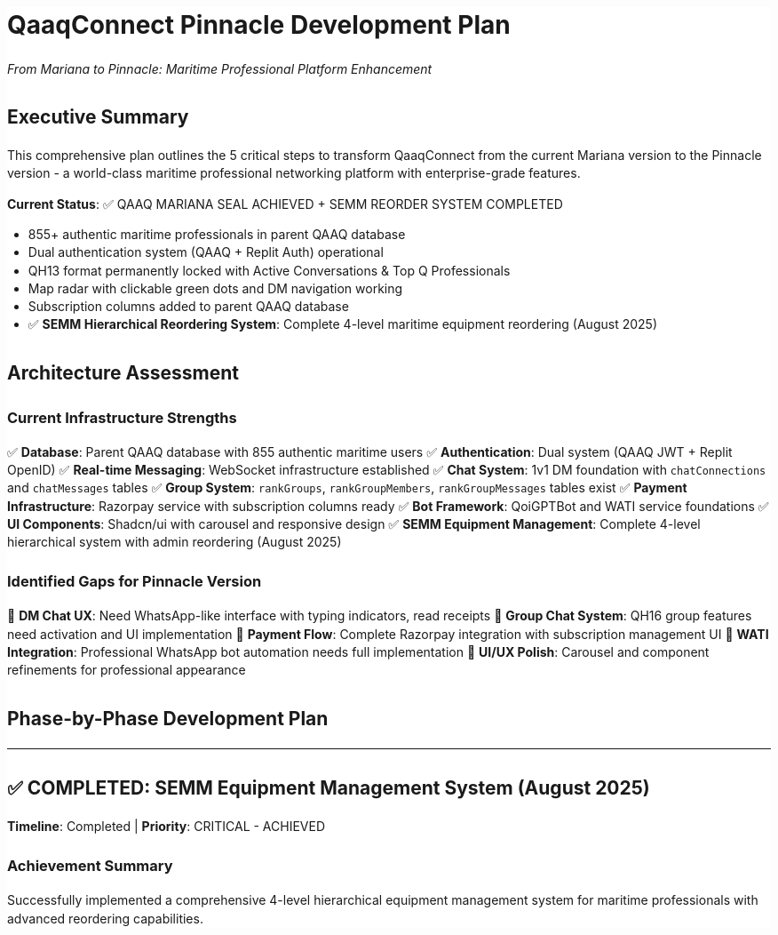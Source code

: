 # QaaqConnect Pinnacle Development Plan
*From Mariana to Pinnacle: Maritime Professional Platform Enhancement*

## Executive Summary
This comprehensive plan outlines the 5 critical steps to transform QaaqConnect from the current Mariana version to the Pinnacle version - a world-class maritime professional networking platform with enterprise-grade features.

**Current Status**: ✅ QAAQ MARIANA SEAL ACHIEVED + SEMM REORDER SYSTEM COMPLETED
- 855+ authentic maritime professionals in parent QAAQ database
- Dual authentication system (QAAQ + Replit Auth) operational
- QH13 format permanently locked with Active Conversations & Top Q Professionals
- Map radar with clickable green dots and DM navigation working
- Subscription columns added to parent QAAQ database
- ✅ **SEMM Hierarchical Reordering System**: Complete 4-level maritime equipment reordering (August 2025)

## Architecture Assessment

### Current Infrastructure Strengths
✅ **Database**: Parent QAAQ database with 855 authentic maritime users
✅ **Authentication**: Dual system (QAAQ JWT + Replit OpenID)
✅ **Real-time Messaging**: WebSocket infrastructure established
✅ **Chat System**: 1v1 DM foundation with `chatConnections` and `chatMessages` tables
✅ **Group System**: `rankGroups`, `rankGroupMembers`, `rankGroupMessages` tables exist
✅ **Payment Infrastructure**: Razorpay service with subscription columns ready
✅ **Bot Framework**: QoiGPTBot and WATI service foundations
✅ **UI Components**: Shadcn/ui with carousel and responsive design
✅ **SEMM Equipment Management**: Complete 4-level hierarchical system with admin reordering (August 2025)

### Identified Gaps for Pinnacle Version
🔧 **DM Chat UX**: Need WhatsApp-like interface with typing indicators, read receipts
🔧 **Group Chat System**: QH16 group features need activation and UI implementation
🔧 **Payment Flow**: Complete Razorpay integration with subscription management UI
🔧 **WATI Integration**: Professional WhatsApp bot automation needs full implementation
🔧 **UI/UX Polish**: Carousel and component refinements for professional appearance

## Phase-by-Phase Development Plan

---

## ✅ COMPLETED: SEMM Equipment Management System (August 2025)
**Timeline**: Completed | **Priority**: CRITICAL - ACHIEVED

### Achievement Summary
Successfully implemented a comprehensive 4-level hierarchical equipment management system for maritime professionals with advanced reordering capabilities.
